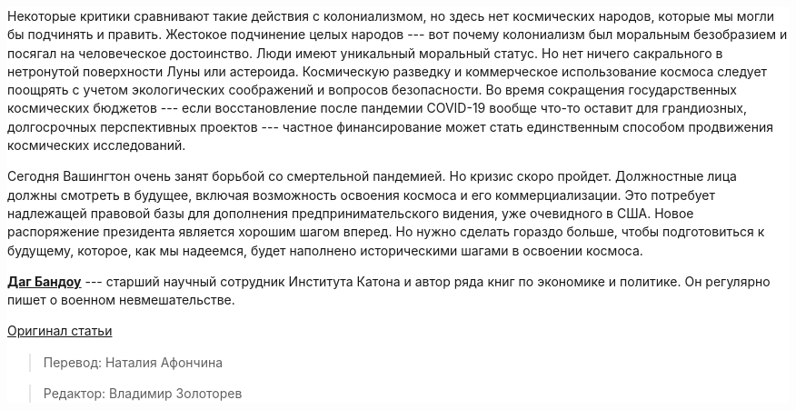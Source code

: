Некоторые критики сравнивают такие действия с колониализмом, но здесь нет космических народов, которые мы могли бы подчинять и править. Жестокое подчинение целых народов --- вот почему колониализм был моральным безобразием и посягал на человеческое достоинство. Люди имеют уникальный моральный статус. Но нет ничего сакрального в нетронутой поверхности Луны или астероида. Космическую разведку и коммерческое использование космоса следует поощрять с учетом экологических соображений и вопросов безопасности. Во время сокращения государственных космических бюджетов --- если восстановление после пандемии COVID-19 вообще что-то оставит для грандиозных, долгосрочных перспективных проектов --- частное финансирование может стать единственным способом продвижения космических исследований.

Сегодня Вашингтон очень занят борьбой со смертельной пандемией. Но кризис скоро пройдет. Должностные лица должны смотреть в будущее, включая возможность освоения космоса и его коммерциализации. Это потребует надлежащей правовой базы для дополнения предпринимательского видения, уже очевидного в США. Новое распоряжение президента является хорошим шагом вперед. Но нужно сделать гораздо больше, чтобы подготовиться к будущему, которое, как мы надеемся, будет наполнено историческими шагами в освоении космоса.

[**Даг Бандоу**](mailto:dbandow@cato.org) --- старший научный сотрудник Института Катона и автор ряда книг по экономике и политике. Он регулярно пишет о военном невмешательстве.

[Оригинал статьи](https://fee.org/articles/trump-eo-the-moon-and-other-celestial-bodies-should-be-open-to-private-resource-development/)

> Перевод: Наталия Афончина

> Редактор: Владимир Золоторев
